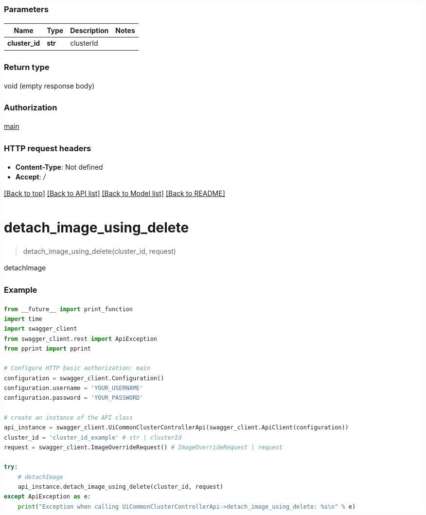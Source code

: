 ### Parameters

Name | Type | Description  | Notes
------------- | ------------- | ------------- | -------------
 **cluster_id** | **str**| clusterId | 

### Return type

void (empty response body)

### Authorization

[main](../README.md#main)

### HTTP request headers

 - **Content-Type**: Not defined
 - **Accept**: */*

[[Back to top]](#) [[Back to API list]](../README.md#documentation-for-api-endpoints) [[Back to Model list]](../README.md#documentation-for-models) [[Back to README]](../README.md)

# **detach_image_using_delete**
> detach_image_using_delete(cluster_id, request)

detachImage

### Example
```python
from __future__ import print_function
import time
import swagger_client
from swagger_client.rest import ApiException
from pprint import pprint

# Configure HTTP basic authorization: main
configuration = swagger_client.Configuration()
configuration.username = 'YOUR_USERNAME'
configuration.password = 'YOUR_PASSWORD'

# create an instance of the API class
api_instance = swagger_client.UiCommonClusterControllerApi(swagger_client.ApiClient(configuration))
cluster_id = 'cluster_id_example' # str | clusterId
request = swagger_client.ImageOverrideRequest() # ImageOverrideRequest | request

try:
    # detachImage
    api_instance.detach_image_using_delete(cluster_id, request)
except ApiException as e:
    print("Exception when calling UiCommonClusterControllerApi->detach_image_using_delete: %s\n" % e)
```
